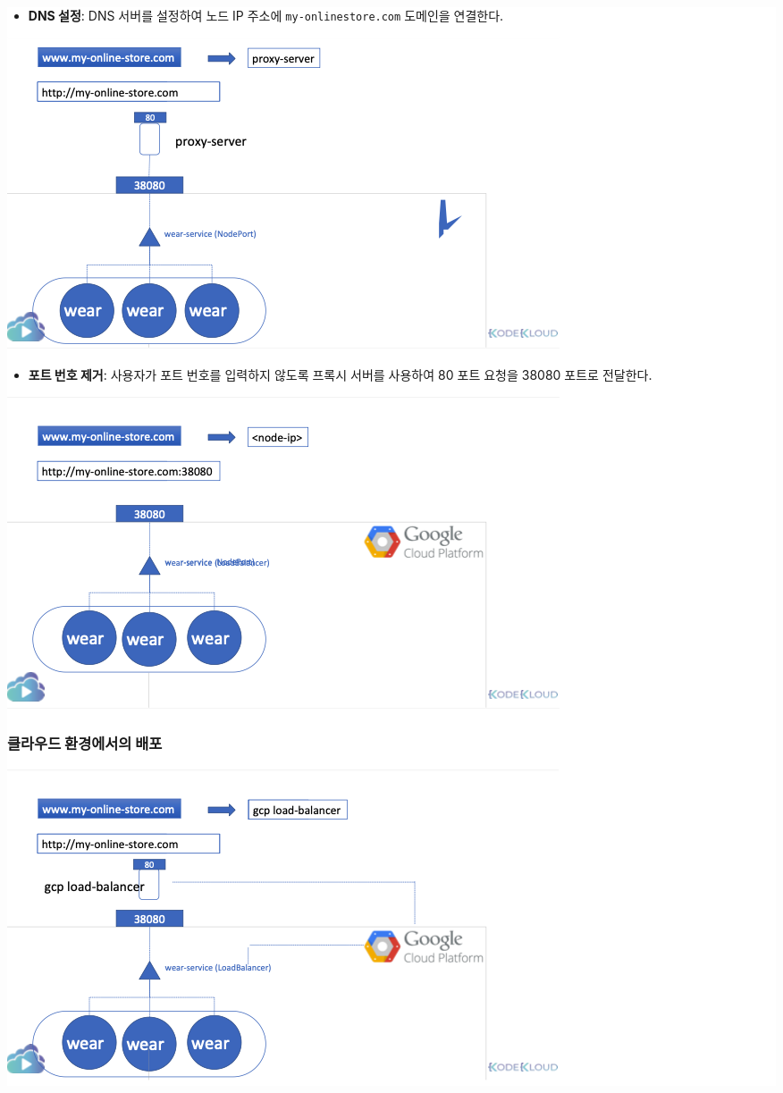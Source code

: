 - **DNS 설정**: DNS 서버를 설정하여 노드 IP 주소에 `my-onlinestore.com` 도메인을 연결한다.

![3-ingress-3.png](images%2F3-ingress-3.png)

- **포트 번호 제거**: 사용자가 포트 번호를 입력하지 않도록 프록시 서버를 사용하여 80 포트 요청을 38080 포트로 전달한다.

![4-ingress-4.png](images%2F4-ingress-4.png)

### 클라우드 환경에서의 배포

![5-ingress-5.png](images%2F5-ingress-5.png)
